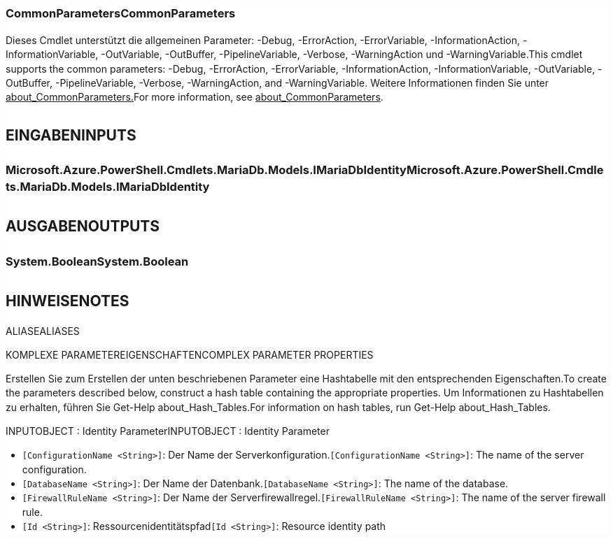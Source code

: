 ### <span data-ttu-id="56bab-137">CommonParameters</span><span class="sxs-lookup"><span data-stu-id="56bab-137">CommonParameters</span></span>
<span data-ttu-id="56bab-138">Dieses Cmdlet unterstützt die allgemeinen Parameter: -Debug, -ErrorAction, -ErrorVariable, -InformationAction, -InformationVariable, -OutVariable, -OutBuffer, -PipelineVariable, -Verbose, -WarningAction und -WarningVariable.</span><span class="sxs-lookup"><span data-stu-id="56bab-138">This cmdlet supports the common parameters: -Debug, -ErrorAction, -ErrorVariable, -InformationAction, -InformationVariable, -OutVariable, -OutBuffer, -PipelineVariable, -Verbose, -WarningAction, and -WarningVariable.</span></span> <span data-ttu-id="56bab-139">Weitere Informationen finden Sie unter [about_CommonParameters.](http://go.microsoft.com/fwlink/?LinkID=113216)</span><span class="sxs-lookup"><span data-stu-id="56bab-139">For more information, see [about_CommonParameters](http://go.microsoft.com/fwlink/?LinkID=113216).</span></span>

## <span data-ttu-id="56bab-140">EINGABEN</span><span class="sxs-lookup"><span data-stu-id="56bab-140">INPUTS</span></span>

### <span data-ttu-id="56bab-141">Microsoft.Azure.PowerShell.Cmdlets.MariaDb.Models.IMariaDbIdentity</span><span class="sxs-lookup"><span data-stu-id="56bab-141">Microsoft.Azure.PowerShell.Cmdlets.MariaDb.Models.IMariaDbIdentity</span></span>

## <span data-ttu-id="56bab-142">AUSGABEN</span><span class="sxs-lookup"><span data-stu-id="56bab-142">OUTPUTS</span></span>

### <span data-ttu-id="56bab-143">System.Boolean</span><span class="sxs-lookup"><span data-stu-id="56bab-143">System.Boolean</span></span>

## <span data-ttu-id="56bab-144">HINWEISE</span><span class="sxs-lookup"><span data-stu-id="56bab-144">NOTES</span></span>

<span data-ttu-id="56bab-145">ALIASE</span><span class="sxs-lookup"><span data-stu-id="56bab-145">ALIASES</span></span>

<span data-ttu-id="56bab-146">KOMPLEXE PARAMETEREIGENSCHAFTEN</span><span class="sxs-lookup"><span data-stu-id="56bab-146">COMPLEX PARAMETER PROPERTIES</span></span>

<span data-ttu-id="56bab-147">Erstellen Sie zum Erstellen der unten beschriebenen Parameter eine Hashtabelle mit den entsprechenden Eigenschaften.</span><span class="sxs-lookup"><span data-stu-id="56bab-147">To create the parameters described below, construct a hash table containing the appropriate properties.</span></span> <span data-ttu-id="56bab-148">Um Informationen zu Hashtabellen zu erhalten, führen Sie Get-Help about_Hash_Tables.</span><span class="sxs-lookup"><span data-stu-id="56bab-148">For information on hash tables, run Get-Help about_Hash_Tables.</span></span>


<span data-ttu-id="56bab-149">INPUTOBJECT <IMariaDbIdentity> : Identity Parameter</span><span class="sxs-lookup"><span data-stu-id="56bab-149">INPUTOBJECT <IMariaDbIdentity>: Identity Parameter</span></span>
  - <span data-ttu-id="56bab-150">`[ConfigurationName <String>]`: Der Name der Serverkonfiguration.</span><span class="sxs-lookup"><span data-stu-id="56bab-150">`[ConfigurationName <String>]`: The name of the server configuration.</span></span>
  - <span data-ttu-id="56bab-151">`[DatabaseName <String>]`: Der Name der Datenbank.</span><span class="sxs-lookup"><span data-stu-id="56bab-151">`[DatabaseName <String>]`: The name of the database.</span></span>
  - <span data-ttu-id="56bab-152">`[FirewallRuleName <String>]`: Der Name der Serverfirewallregel.</span><span class="sxs-lookup"><span data-stu-id="56bab-152">`[FirewallRuleName <String>]`: The name of the server firewall rule.</span></span>
  - <span data-ttu-id="56bab-153">`[Id <String>]`: Ressourcenidentitätspfad</span><span class="sxs-lookup"><span data-stu-id="56bab-153">`[Id <String>]`: Resource identity path</span></span>